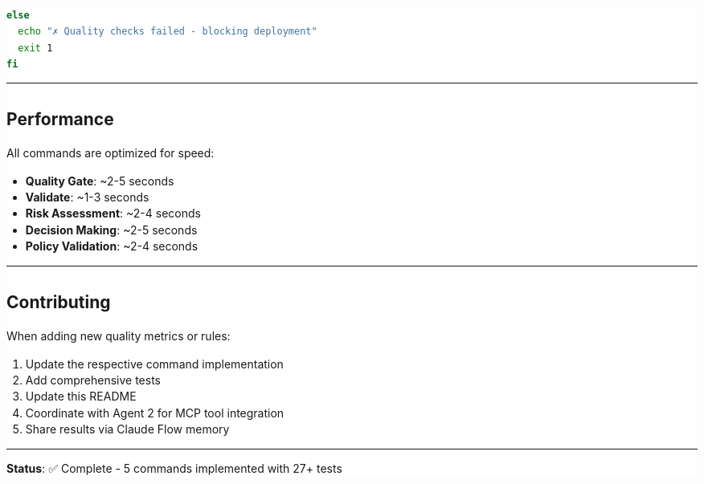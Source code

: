 ```bash
else
  echo "✗ Quality checks failed - blocking deployment"
  exit 1
fi
```

---

## Performance

All commands are optimized for speed:
- **Quality Gate**: ~2-5 seconds
- **Validate**: ~1-3 seconds
- **Risk Assessment**: ~2-4 seconds
- **Decision Making**: ~2-5 seconds
- **Policy Validation**: ~2-4 seconds

---

## Contributing

When adding new quality metrics or rules:
1. Update the respective command implementation
2. Add comprehensive tests
3. Update this README
4. Coordinate with Agent 2 for MCP tool integration
5. Share results via Claude Flow memory

---

**Status**: ✅ Complete - 5 commands implemented with 27+ tests
